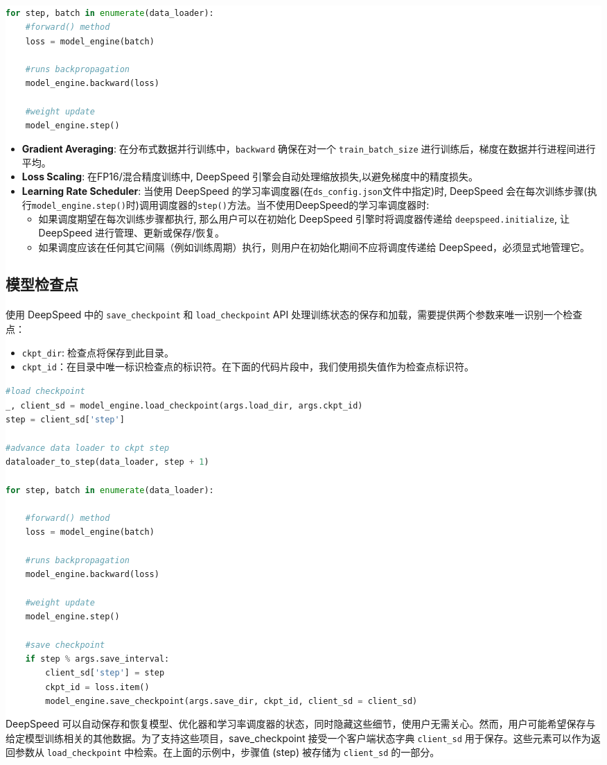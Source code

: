 ```python
for step, batch in enumerate(data_loader):
    #forward() method
    loss = model_engine(batch)

    #runs backpropagation
    model_engine.backward(loss)

    #weight update
    model_engine.step()
```

- **Gradient Averaging**: 在分布式数据并行训练中，`backward` 确保在对一个 `train_batch_size` 进行训练后，梯度在数据并行进程间进行平均。
- **Loss Scaling**: 在FP16/混合精度训练中, DeepSpeed 引擎会自动处理缩放损失,以避免梯度中的精度损失。
- **Learning Rate Scheduler**: 当使用 DeepSpeed 的学习率调度器(在`ds_config.json`文件中指定)时, DeepSpeed 会在每次训练步骤(执行`model_engine.step()`时)调用调度器的`step()`方法。当不使用DeepSpeed的学习率调度器时:
	- 如果调度期望在每次训练步骤都执行, 那么用户可以在初始化 DeepSpeed 引擎时将调度器传递给 `deepspeed.initialize`, 让 DeepSpeed 进行管理、更新或保存/恢复。
	- 如果调度应该在任何其它间隔（例如训练周期）执行，则用户在初始化期间不应将调度传递给 DeepSpeed，必须显式地管理它。 

## 模型检查点
使用 DeepSpeed 中的 `save_checkpoint` 和 `load_checkpoint` API 处理训练状态的保存和加载，需要提供两个参数来唯一识别一个检查点：

- `ckpt_dir`: 检查点将保存到此目录。
- `ckpt_id`：在目录中唯一标识检查点的标识符。在下面的代码片段中，我们使用损失值作为检查点标识符。

```python
#load checkpoint
_, client_sd = model_engine.load_checkpoint(args.load_dir, args.ckpt_id)
step = client_sd['step']

#advance data loader to ckpt step
dataloader_to_step(data_loader, step + 1)

for step, batch in enumerate(data_loader):

    #forward() method
    loss = model_engine(batch)

    #runs backpropagation
    model_engine.backward(loss)

    #weight update
    model_engine.step()

    #save checkpoint
    if step % args.save_interval:
        client_sd['step'] = step
        ckpt_id = loss.item()
        model_engine.save_checkpoint(args.save_dir, ckpt_id, client_sd = client_sd)
```

DeepSpeed 可以自动保存和恢复模型、优化器和学习率调度器的状态，同时隐藏这些细节，使用户无需关心。然而，用户可能希望保存与给定模型训练相关的其他数据。为了支持这些项目，save_checkpoint 接受一个客户端状态字典 `client_sd` 用于保存。这些元素可以作为返回参数从 `load_checkpoint` 中检索。在上面的示例中，步骤值 (step) 被存储为 `client_sd` 的一部分。
